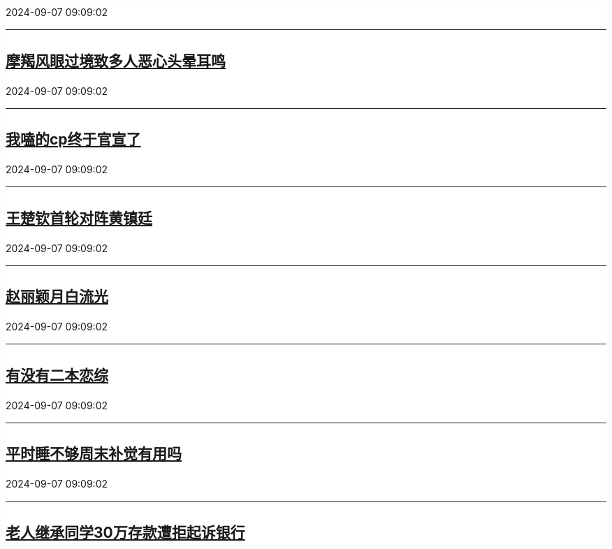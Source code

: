 2024-09-07 09:09:02

---
## [摩羯风眼过境致多人恶心头晕耳鸣](https://s.weibo.com/weibo?q=%23%E6%91%A9%E7%BE%AF%E9%A3%8E%E7%9C%BC%E8%BF%87%E5%A2%83%E8%87%B4%E5%A4%9A%E4%BA%BA%E6%81%B6%E5%BF%83%E5%A4%B4%E6%99%95%E8%80%B3%E9%B8%A3%23&Refer=index)

2024-09-07 09:09:02

---
## [我嗑的cp终于官宣了](https://s.weibo.com/weibo?q=%23%E6%88%91%E5%97%91%E7%9A%84cp%E7%BB%88%E4%BA%8E%E5%AE%98%E5%AE%A3%E4%BA%86%23&Refer=index)

2024-09-07 09:09:02

---
## [王楚钦首轮对阵黄镇廷](https://s.weibo.com/weibo?q=%23%E7%8E%8B%E6%A5%9A%E9%92%A6%E9%A6%96%E8%BD%AE%E5%AF%B9%E9%98%B5%E9%BB%84%E9%95%87%E5%BB%B7%23&Refer=index)

2024-09-07 09:09:02

---
## [赵丽颖月白流光](https://s.weibo.com/weibo?q=%23%E8%B5%B5%E4%B8%BD%E9%A2%96%E6%9C%88%E7%99%BD%E6%B5%81%E5%85%89%23&Refer=index)

2024-09-07 09:09:02

---
## [有没有二本恋综](https://s.weibo.com/weibo?q=%23%E6%9C%89%E6%B2%A1%E6%9C%89%E4%BA%8C%E6%9C%AC%E6%81%8B%E7%BB%BC%23&Refer=index)

2024-09-07 09:09:02

---
## [平时睡不够周末补觉有用吗](https://s.weibo.com/weibo?q=%23%E5%B9%B3%E6%97%B6%E7%9D%A1%E4%B8%8D%E5%A4%9F%E5%91%A8%E6%9C%AB%E8%A1%A5%E8%A7%89%E6%9C%89%E7%94%A8%E5%90%97%23&Refer=index)

2024-09-07 09:09:02

---
## [老人继承同学30万存款遭拒起诉银行](https://s.weibo.com/weibo?q=%23%E8%80%81%E4%BA%BA%E7%BB%A7%E6%89%BF%E5%90%8C%E5%AD%A630%E4%B8%87%E5%AD%98%E6%AC%BE%E9%81%AD%E6%8B%92%E8%B5%B7%E8%AF%89%E9%93%B6%E8%A1%8C%23&Refer=index)
